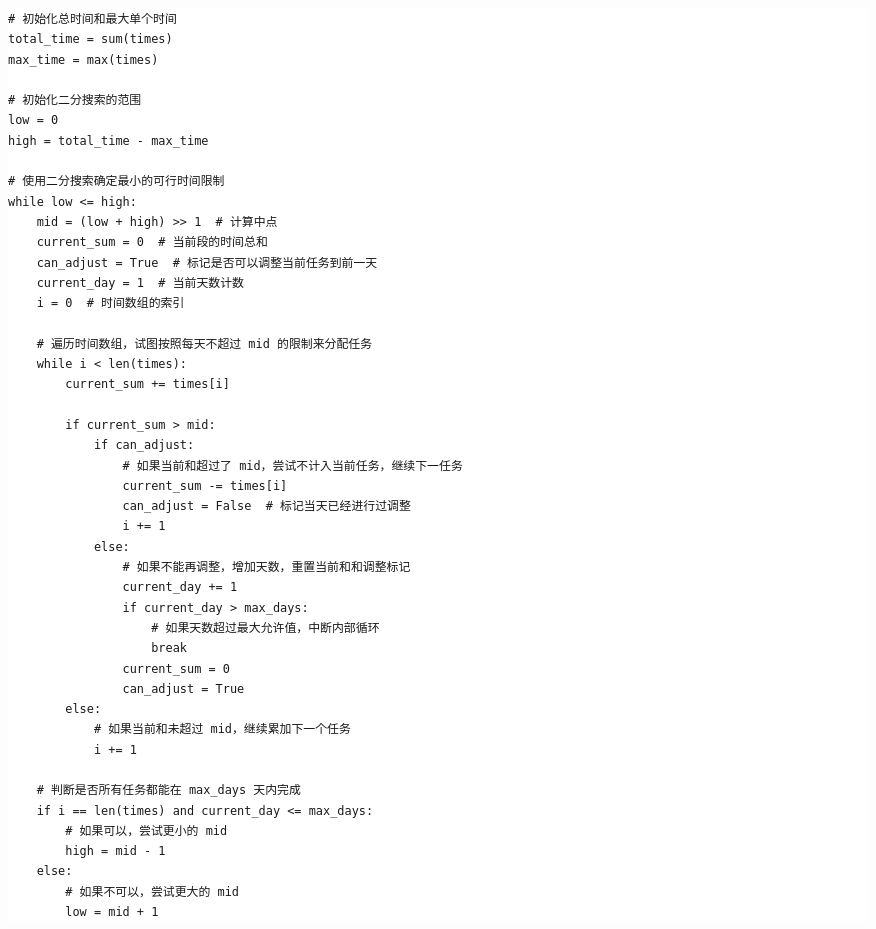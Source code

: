     
    # 初始化总时间和最大单个时间
    total_time = sum(times)
    max_time = max(times)
    
    # 初始化二分搜索的范围
    low = 0
    high = total_time - max_time
    
    # 使用二分搜索确定最小的可行时间限制
    while low <= high:
        mid = (low + high) >> 1  # 计算中点
        current_sum = 0  # 当前段的时间总和
        can_adjust = True  # 标记是否可以调整当前任务到前一天
        current_day = 1  # 当前天数计数
        i = 0  # 时间数组的索引
    
        # 遍历时间数组，试图按照每天不超过 mid 的限制来分配任务
        while i < len(times):
            current_sum += times[i]
    
            if current_sum > mid:
                if can_adjust:
                    # 如果当前和超过了 mid，尝试不计入当前任务，继续下一任务
                    current_sum -= times[i]
                    can_adjust = False  # 标记当天已经进行过调整
                    i += 1
                else:
                    # 如果不能再调整，增加天数，重置当前和和调整标记
                    current_day += 1
                    if current_day > max_days:
                        # 如果天数超过最大允许值，中断内部循环
                        break
                    current_sum = 0
                    can_adjust = True
            else:
                # 如果当前和未超过 mid，继续累加下一个任务
                i += 1
    
        # 判断是否所有任务都能在 max_days 天内完成
        if i == len(times) and current_day <= max_days:
            # 如果可以，尝试更小的 mid
            high = mid - 1
        else:
            # 如果不可以，尝试更大的 mid
            low = mid + 1
    